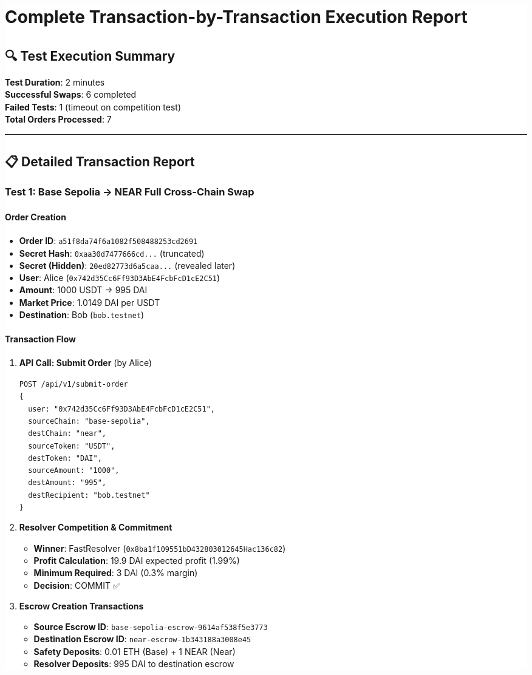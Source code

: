 # Complete Transaction-by-Transaction Execution Report

## 🔍 Test Execution Summary

**Test Duration**: 2 minutes  
**Successful Swaps**: 6 completed  
**Failed Tests**: 1 (timeout on competition test)  
**Total Orders Processed**: 7

---

## 📋 Detailed Transaction Report

### **Test 1: Base Sepolia → NEAR Full Cross-Chain Swap**

#### **Order Creation**
- **Order ID**: `a51f8da74f6a1082f508488253cd2691`
- **Secret Hash**: `0xaa30d7477666cd...` (truncated)
- **Secret (Hidden)**: `20ed82773d6a5caa...` (revealed later)
- **User**: Alice (`0x742d35Cc6Ff93D3AbE4FcbFcD1cE2C51`)
- **Amount**: 1000 USDT → 995 DAI
- **Market Price**: 1.0149 DAI per USDT
- **Destination**: Bob (`bob.testnet`)

#### **Transaction Flow**

1. **API Call: Submit Order** (by Alice)
   ```
   POST /api/v1/submit-order
   {
     user: "0x742d35Cc6Ff93D3AbE4FcbFcD1cE2C51",
     sourceChain: "base-sepolia",
     destChain: "near",
     sourceToken: "USDT",
     destToken: "DAI",
     sourceAmount: "1000",
     destAmount: "995",
     destRecipient: "bob.testnet"
   }
   ```

2. **Resolver Competition & Commitment**
   - **Winner**: FastResolver (`0x8ba1f109551bD432803012645Hac136c82`)
   - **Profit Calculation**: 19.9 DAI expected profit (1.99%)
   - **Minimum Required**: 3 DAI (0.3% margin)
   - **Decision**: COMMIT ✅

3. **Escrow Creation Transactions**
   - **Source Escrow ID**: `base-sepolia-escrow-9614af538f5e3773`
   - **Destination Escrow ID**: `near-escrow-1b343188a3008e45`
   - **Safety Deposits**: 0.01 ETH (Base) + 1 NEAR (Near)
   - **Resolver Deposits**: 995 DAI to destination escrow
